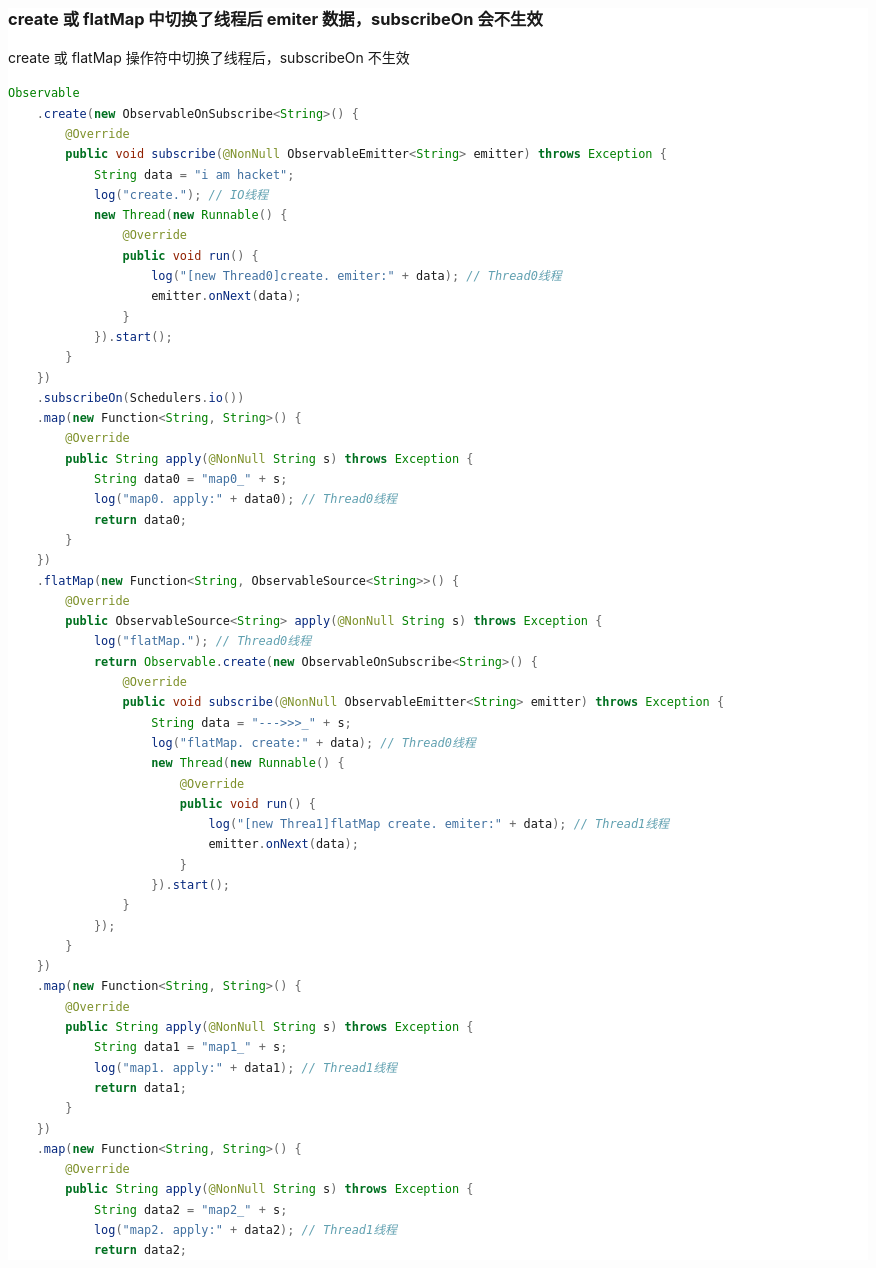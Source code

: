 ### create 或 flatMap 中切换了线程后 emiter 数据，subscribeOn 会不生效

create 或 flatMap 操作符中切换了线程后，subscribeOn 不生效

```java
Observable
    .create(new ObservableOnSubscribe<String>() {
        @Override
        public void subscribe(@NonNull ObservableEmitter<String> emitter) throws Exception {
            String data = "i am hacket";
            log("create."); // IO线程
            new Thread(new Runnable() {
                @Override
                public void run() {
                    log("[new Thread0]create. emiter:" + data); // Thread0线程
                    emitter.onNext(data);
                }
            }).start();
        }
    })
    .subscribeOn(Schedulers.io())
    .map(new Function<String, String>() {
        @Override
        public String apply(@NonNull String s) throws Exception {
            String data0 = "map0_" + s;
            log("map0. apply:" + data0); // Thread0线程
            return data0;
        }
    })
    .flatMap(new Function<String, ObservableSource<String>>() {
        @Override
        public ObservableSource<String> apply(@NonNull String s) throws Exception {
            log("flatMap."); // Thread0线程
            return Observable.create(new ObservableOnSubscribe<String>() {
                @Override
                public void subscribe(@NonNull ObservableEmitter<String> emitter) throws Exception {
                    String data = "--->>>_" + s;
                    log("flatMap. create:" + data); // Thread0线程
                    new Thread(new Runnable() {
                        @Override
                        public void run() {
                            log("[new Threa1]flatMap create. emiter:" + data); // Thread1线程
                            emitter.onNext(data);
                        }
                    }).start();
                }
            });
        }
    })
    .map(new Function<String, String>() {
        @Override
        public String apply(@NonNull String s) throws Exception {
            String data1 = "map1_" + s;
            log("map1. apply:" + data1); // Thread1线程
            return data1;
        }
    })
    .map(new Function<String, String>() {
        @Override
        public String apply(@NonNull String s) throws Exception {
            String data2 = "map2_" + s;
            log("map2. apply:" + data2); // Thread1线程
            return data2;
```